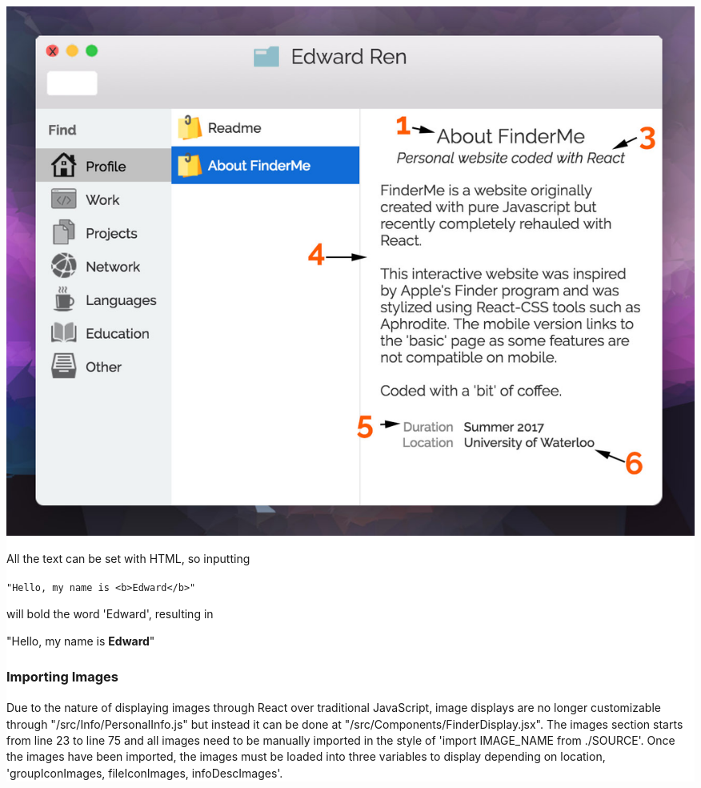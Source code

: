  <img src="./images/diagram_Desc_Info.jpg">
</p>

All the text can be set with HTML, so inputting
```
"Hello, my name is <b>Edward</b>"
```
will bold the word 'Edward', resulting in

"Hello, my name is **Edward**"



### Importing Images

Due to the nature of displaying images through React over traditional JavaScript, image displays are no longer customizable through "/src/Info/PersonalInfo.js" but instead it can be done at "/src/Components/FinderDisplay.jsx". The images section starts from line 23 to line 75 and all images need to be manually imported in the style of 'import IMAGE_NAME from ./SOURCE'. Once the images have been imported, the images must be loaded into three variables to display depending on location, 'groupIconImages, fileIconImages, infoDescImages'.
